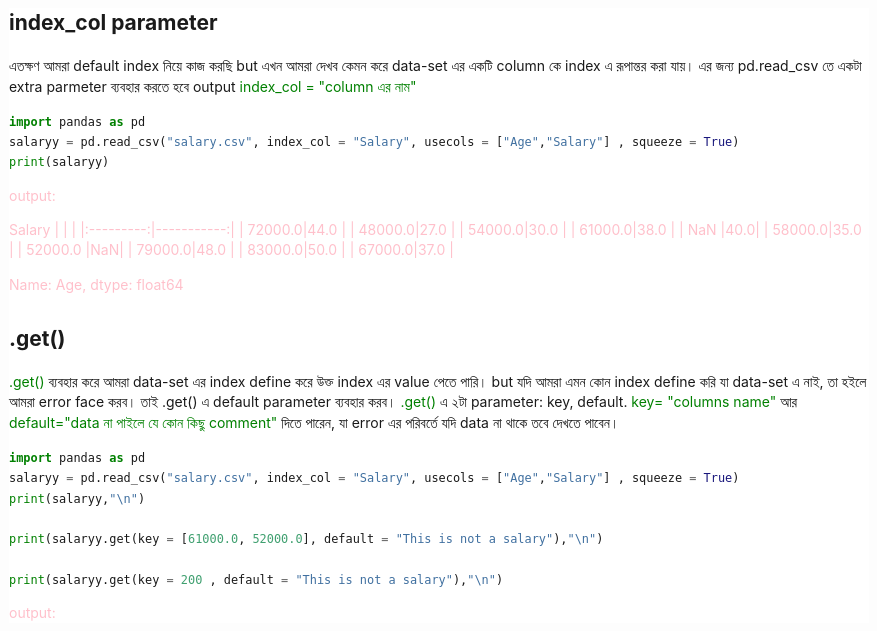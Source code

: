 
## index_col parameter
এতক্ষণ আমরা default index নিয়ে কাজ করছি but এখন আমরা দেখব কেমন করে data-set এর একটি column কে index এ রূপান্তর করা যায়। এর জন্য pd.read_csv তে একটা extra parmeter ব্যবহার করতে হবে output <font color="green"> index_col = "column এর নাম" </font>

```python
import pandas as pd
salaryy = pd.read_csv("salary.csv", index_col = "Salary", usecols = ["Age","Salary"] , squeeze = True)
print(salaryy)
```
<font color="pink"> output:

 Salary
| |   |
|:---------:|-----------:|
 | 72000.0|44.0 |
 | 48000.0|27.0 |
 | 54000.0|30.0 |
 | 61000.0|38.0 |
 | NaN |40.0|
 | 58000.0|35.0 |
 | 52000.0 |NaN|
 | 79000.0|48.0 |
 | 83000.0|50.0 |
 | 67000.0|37.0 |

Name: Age, dtype: float64
</font>


## .get()

<font color="green"> .get() </font> ব্যবহার করে আমরা data-set এর index define করে উক্ত index এর value পেতে পারি। but যদি আমরা এমন কোন index define করি যা data-set এ নাই, তা হইলে আমরা error face করব। তাই .get() এ default parameter ব্যবহার করব।<font color="green"> .get() </font> এ ২টা parameter: key, default. <font color="green"> key= "columns name" </font> আর <font color="green"> default="data না পাইলে যে কোন কিছু comment" </font> দিতে পারেন, যা error এর পরিবর্তে যদি data না থাকে তবে দেখতে পাবেন। 

```python
import pandas as pd
salaryy = pd.read_csv("salary.csv", index_col = "Salary", usecols = ["Age","Salary"] , squeeze = True)
print(salaryy,"\n")

print(salaryy.get(key = [61000.0, 52000.0], default = "This is not a salary"),"\n")

print(salaryy.get(key = 200 , default = "This is not a salary"),"\n")


```
<font color="pink"> output:
